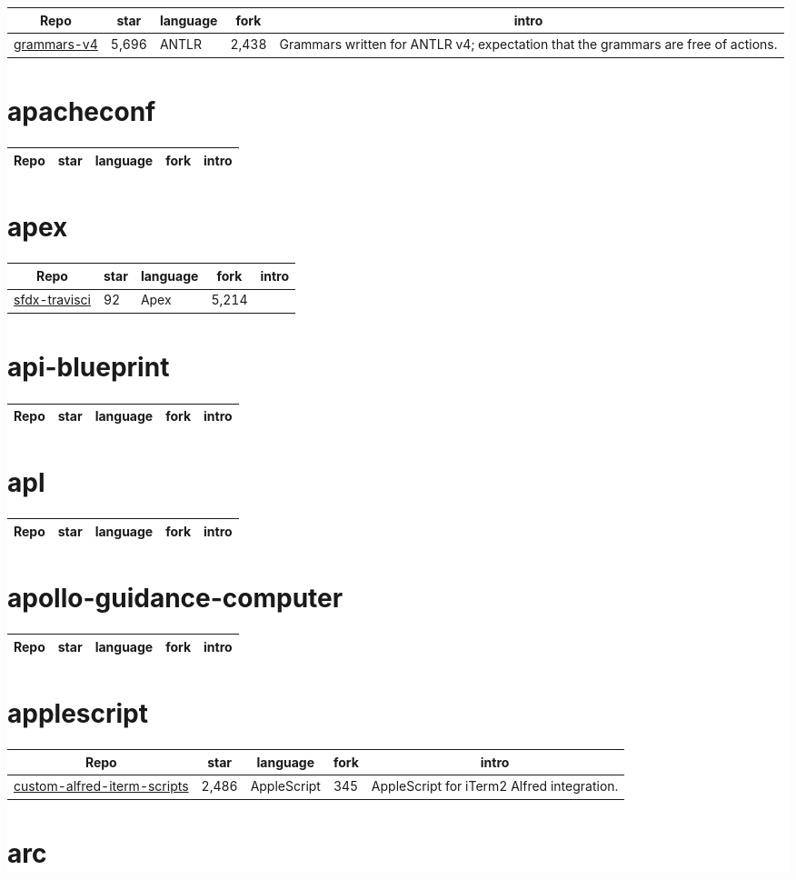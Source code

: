 Repo|star|language|fork|intro
-|-|-|-|-
[grammars-v4](https://github.com/antlr/grammars-v4)|5,696|ANTLR|2,438|Grammars written for ANTLR v4; expectation that the grammars are free of actions.


# apacheconf

Repo|star|language|fork|intro
-|-|-|-|-



# apex

Repo|star|language|fork|intro
-|-|-|-|-
[sfdx-travisci](https://github.com/forcedotcom/sfdx-travisci)|92|Apex|5,214|


# api-blueprint

Repo|star|language|fork|intro
-|-|-|-|-



# apl

Repo|star|language|fork|intro
-|-|-|-|-



# apollo-guidance-computer

Repo|star|language|fork|intro
-|-|-|-|-



# applescript

Repo|star|language|fork|intro
-|-|-|-|-
[custom-alfred-iterm-scripts](https://github.com/vitorgalvao/custom-alfred-iterm-scripts)|2,486|AppleScript|345|AppleScript for iTerm2 Alfred integration.


# arc
